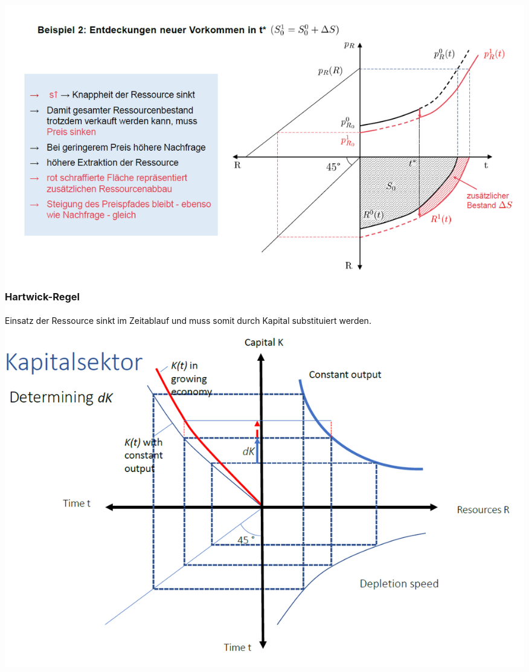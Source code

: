 ![neue_vorkommen](assets/neue_vorkommen.png)

### **Hartwick-Regel**
Einsatz der Ressource sinkt im Zeitablauf und muss somit durch Kapital substituiert werden.

![hartwickregel](assets/hartwickregel.png)
